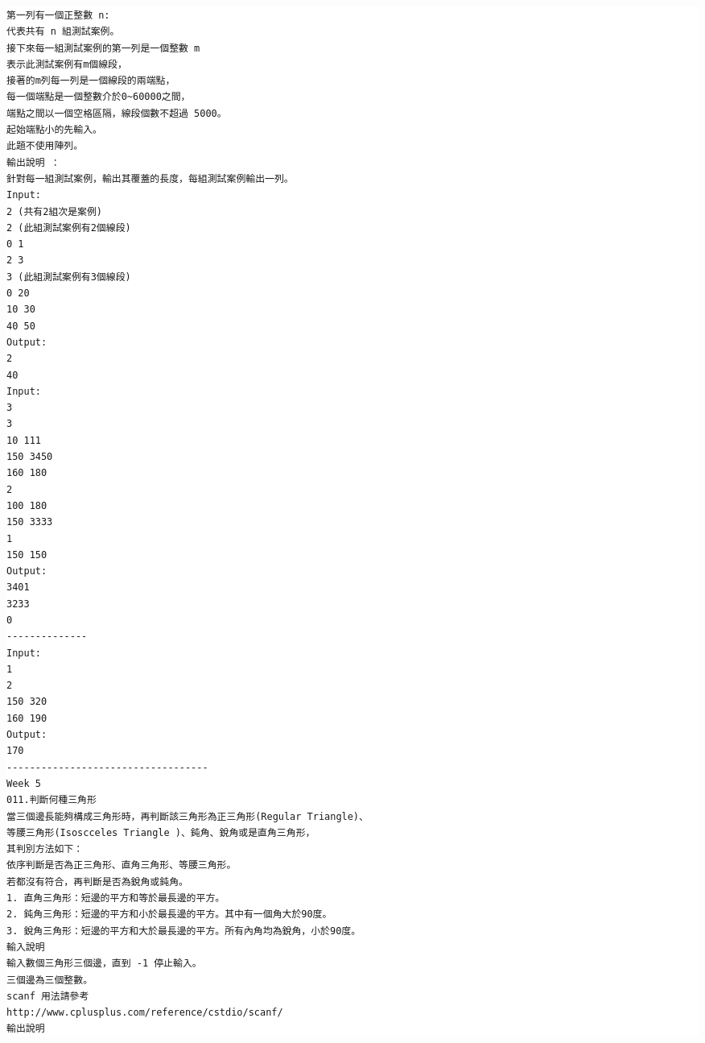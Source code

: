 ~~~~
第一列有一個正整數 n:
代表共有 n 組測試案例。
接下來每一組測試案例的第一列是一個整數 m
表示此測試案例有m個線段，
接著的m列每一列是一個線段的兩端點，
每一個端點是一個整數介於0~60000之間，
端點之間以一個空格區隔，線段個數不超過 5000。
起始端點小的先輸入。
此題不使用陣列。
輸出說明 ：
針對每一組測試案例，輸出其覆蓋的長度，每組測試案例輸出一列。
Input:
2 (共有2組次是案例)
2 (此組測試案例有2個線段)
0 1
2 3
3 (此組測試案例有3個線段)
0 20
10 30
40 50
Output:
2
40
Input:
3
3
10 111
150 3450
160 180
2
100 180
150 3333
1
150 150
Output:
3401
3233
0
--------------
Input:
1
2
150 320
160 190
Output:
170
-----------------------------------
Week 5
011.判斷何種三角形
當三個邊長能夠構成三角形時，再判斷該三角形為正三角形(Regular Triangle)、
等腰三角形(Isoscceles Triangle )、鈍角、銳角或是直角三角形，
其判別方法如下：
依序判斷是否為正三角形、直角三角形、等腰三角形。
若都沒有符合，再判斷是否為銳角或鈍角。
1. 直角三角形：短邊的平方和等於最長邊的平方。
2. 鈍角三角形：短邊的平方和小於最長邊的平方。其中有一個角大於90度。
3. 銳角三角形：短邊的平方和大於最長邊的平方。所有內角均為銳角，小於90度。
輸入說明
輸入數個三角形三個邊，直到 -1 停止輸入。
三個邊為三個整數。
scanf 用法請參考
http://www.cplusplus.com/reference/cstdio/scanf/
輸出說明
~~~~